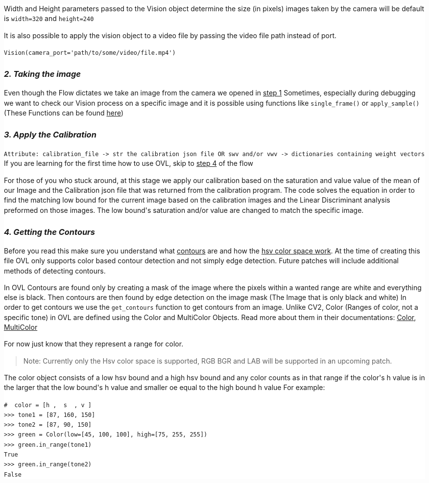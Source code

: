 Width and Height parameters passed to the Vision object determine the size (in pixels) images taken by the camera will be
default is `width=320` and `height=240`

It is also possible to apply the vision object to a video file by passing the video file path instead of port.
```
Vision(camera_port='path/to/some/video/file.mp4')
```

### *2. Taking the image*

Even though the Flow dictates we take an image from the camera we opened in [step 1](https://github.com/1937Elysium/Ovl-Python/new/master/English#1-configuring-the-camera)
Sometimes, especially during debugging we want to check our Vision process on a specific image and it is possible using 
functions like `single_frame()` or `apply_sample()` (These Functions can be found [here]())

### *3. Apply the Calibration*
`Attribute: calibration_file -> str the calibration json file OR swv and/or vwv -> dictionaries containing weight vectors`
If you are learning for the first time how to use OVL, skip to [step 4](https://github.com/1937Elysium/Ovl-Python/new/master/English#4-getting-the-contours) of the flow

For those of you who stuck around, at this stage we apply our calibration based on the saturation and value value of the mean of our Image
and the Calibration json file that was returned from the calibration program.
The code solves the equation in order to find the matching low bound for the current image based on the calibration images
and the Linear Discriminant analysis preformed on those images.
The low bound's saturation and/or value are changed to match the specific image.

### *4. Getting the Contours*
Before you read this make sure you understand what [contours]() are and how the [hsv color space work]().
At the time of creating this file OVL only supports color based contour detection and not simply edge detection.
Future patches will include additional methods of detecting contours.

In OVL Contours are found only by creating a mask of the image where the pixels within a wanted range are white
and everything else is black. Then contours are then found by edge detection on the image mask (The Image that is only black and white)
In order to get contours we use the `get_contours` function to get contours from an image.
Unlike CV2, Color (Ranges of color, not a specific tone) in OVL are defined using the Color and MultiColor Objects.
Read more about them in their documentations: [Color](), [MultiColor]()

For now just know that they represent a range for color.

>Note: Currently only the Hsv color space is supported, RGB BGR and LAB will be supported in an upcoming patch.

The color object consists of a low hsv bound and a high hsv bound and any color counts as in that range
if the color's h value is in the larger that the low bound's h value and smaller oe equal to the high bound h value
For example:
```
#  color = [h ,  s  , v ]
>>> tone1 = [87, 160, 150]
>>> tone2 = [87, 90, 150]
>>> green = Color(low=[45, 100, 100], high=[75, 255, 255])
>>> green.in_range(tone1)
True
>>> green.in_range(tone2)
False
```